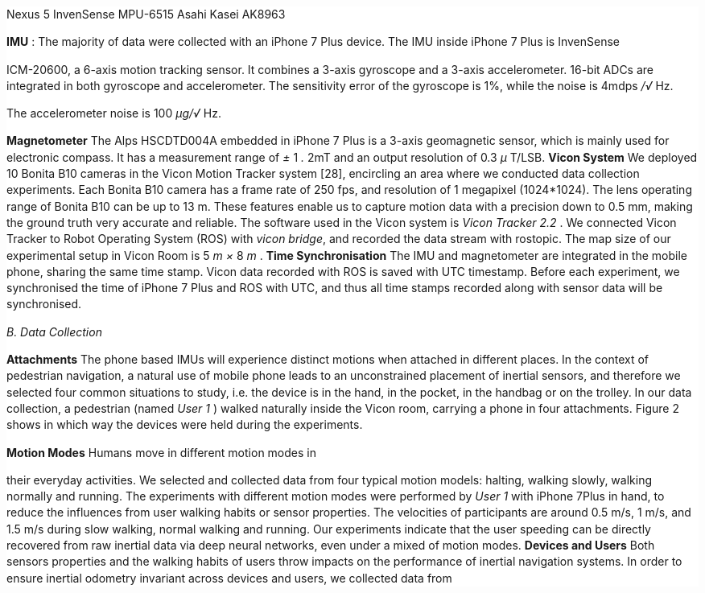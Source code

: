 Nexus 5 InvenSense MPU-6515 Asahi Kasei AK8963


**IMU** : The majority of data were collected with an iPhone
7 Plus device. The IMU inside iPhone 7 Plus is InvenSense

ICM-20600, a 6-axis motion tracking sensor. It combines a
3-axis gyroscope and a 3-axis accelerometer. 16-bit ADCs are
integrated in both gyroscope and accelerometer. The sensitivity
error of the gyroscope is 1%, while the noise is 4mdps _/√_ Hz.

The accelerometer noise is 100 _µg/√_ Hz.

**Magnetometer** The Alps HSCDTD004A embedded in
iPhone 7 Plus is a 3-axis geomagnetic sensor, which is mainly
used for electronic compass. It has a measurement range of
_±_ 1 _._ 2mT and an output resolution of 0.3 _µ_ T/LSB.
**Vicon System** We deployed 10 Bonita B10 cameras in the
Vicon Motion Tracker system [28], encircling an area where
we conducted data collection experiments. Each Bonita B10
camera has a frame rate of 250 fps, and resolution of 1
megapixel (1024*1024). The lens operating range of Bonita
B10 can be up to 13 m. These features enable us to capture
motion data with a precision down to 0.5 mm, making the
ground truth very accurate and reliable. The software used in
the Vicon system is _Vicon Tracker 2.2_ . We connected Vicon
Tracker to Robot Operating System (ROS) with _vicon bridge_,
and recorded the data stream with rostopic. The map size of
our experimental setup in Vicon Room is 5 _m ×_ 8 _m_ .
**Time Synchronisation** The IMU and magnetometer are
integrated in the mobile phone, sharing the same time stamp.
Vicon data recorded with ROS is saved with UTC timestamp.
Before each experiment, we synchronised the time of iPhone
7 Plus and ROS with UTC, and thus all time stamps recorded
along with sensor data will be synchronised.


_B. Data Collection_


**Attachments** The phone based IMUs will experience distinct motions when attached in different places. In the context
of pedestrian navigation, a natural use of mobile phone leads to
an unconstrained placement of inertial sensors, and therefore
we selected four common situations to study, i.e. the device
is in the hand, in the pocket, in the handbag or on the trolley.
In our data collection, a pedestrian (named _User 1_ ) walked
naturally inside the Vicon room, carrying a phone in four
attachments. Figure 2 shows in which way the devices were
held during the experiments.



**Motion Modes** Humans move in different motion modes in

their everyday activities. We selected and collected data from
four typical motion models: halting, walking slowly, walking
normally and running. The experiments with different motion
modes were performed by _User 1_ with iPhone 7Plus in hand,
to reduce the influences from user walking habits or sensor
properties. The velocities of participants are around 0.5 m/s,
1 m/s, and 1.5 m/s during slow walking, normal walking and
running. Our experiments indicate that the user speeding can
be directly recovered from raw inertial data via deep neural
networks, even under a mixed of motion modes.
**Devices and Users** Both sensors properties and the walking
habits of users throw impacts on the performance of inertial navigation systems. In order to ensure inertial odometry
invariant across devices and users, we collected data from